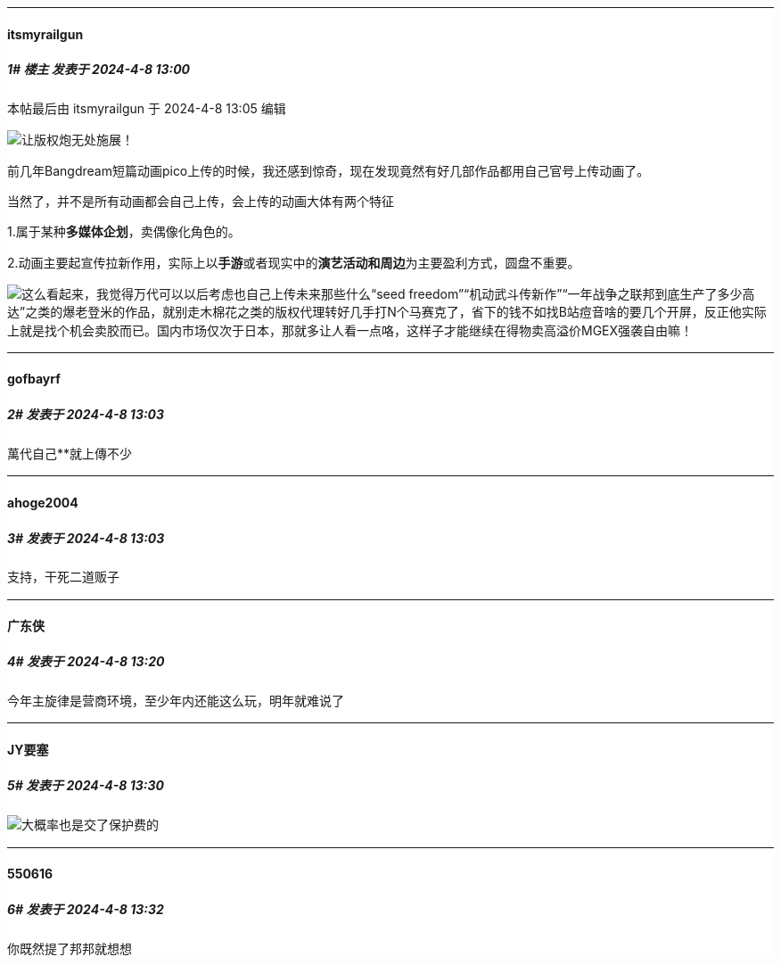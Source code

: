 ﻿
*****

####  itsmyrailgun  
##### 1#       楼主       发表于 2024-4-8 13:00

 本帖最后由 itsmyrailgun 于 2024-4-8 13:05 编辑 

<img src="https://static.saraba1st.com/image/smiley/face2017/066.png" referrerpolicy="no-referrer">让版权炮无处施展！

前几年Bangdream短篇动画pico上传的时候，我还感到惊奇，现在发现竟然有好几部作品都用自己官号上传动画了。

当然了，并不是所有动画都会自己上传，会上传的动画大体有两个特征

1.属于某种<strong>多媒体企划</strong>，卖偶像化角色的。

2.动画主要起宣传拉新作用，实际上以<strong>手游</strong>或者现实中的<strong>演艺活动和周边</strong>为主要盈利方式，圆盘不重要。

<img src="https://static.saraba1st.com/image/smiley/face2017/067.png" referrerpolicy="no-referrer">这么看起来，我觉得万代可以以后考虑也自己上传未来那些什么“seed freedom”“机动武斗传新作”“一年战争之联邦到底生产了多少高达”之类的爆老登米的作品，就别走木棉花之类的版权代理转好几手打N个马赛克了，省下的钱不如找B站痘音啥的要几个开屏，反正他实际上就是找个机会卖胶而已。国内市场仅次于日本，那就多让人看一点咯，这样子才能继续在得物卖高溢价MGEX强袭自由嘛！

*****

####  gofbayrf  
##### 2#       发表于 2024-4-8 13:03

萬代自己**就上傳不少

*****

####  ahoge2004  
##### 3#       发表于 2024-4-8 13:03

支持，干死二道贩子

*****

####  广东侠  
##### 4#       发表于 2024-4-8 13:20

今年主旋律是营商环境，至少年内还能这么玩，明年就难说了

*****

####  JY要塞  
##### 5#       发表于 2024-4-8 13:30

<img src="https://static.saraba1st.com/image/smiley/face2017/067.png" referrerpolicy="no-referrer">大概率也是交了保护费的

*****

####  550616  
##### 6#       发表于 2024-4-8 13:32

你既然提了邦邦就想想
